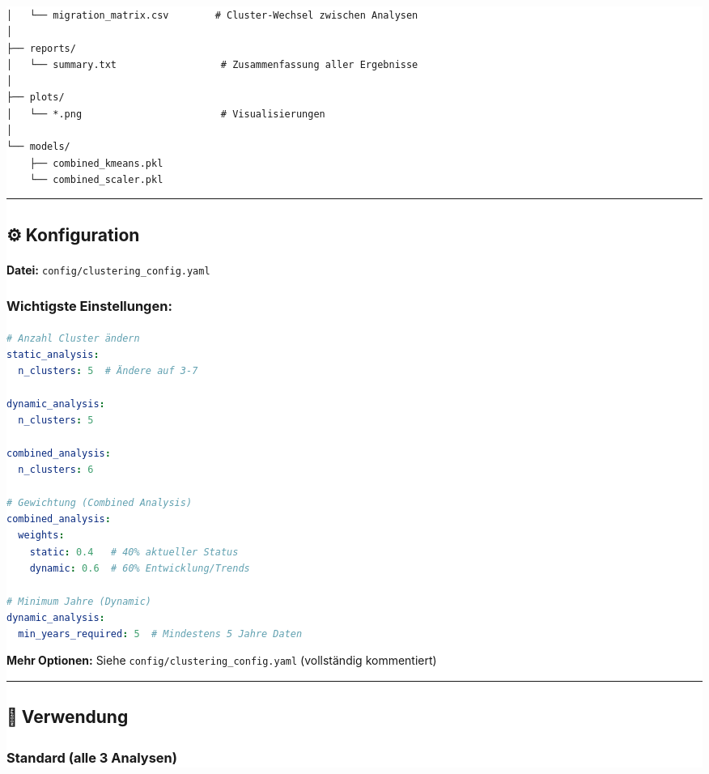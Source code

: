 ```
│   └── migration_matrix.csv        # Cluster-Wechsel zwischen Analysen
│
├── reports/
│   └── summary.txt                  # Zusammenfassung aller Ergebnisse
│
├── plots/
│   └── *.png                        # Visualisierungen
│
└── models/
    ├── combined_kmeans.pkl
    └── combined_scaler.pkl
```

---

## ⚙️ Konfiguration

**Datei:** `config/clustering_config.yaml`

### Wichtigste Einstellungen:

```yaml
# Anzahl Cluster ändern
static_analysis:
  n_clusters: 5  # Ändere auf 3-7

dynamic_analysis:
  n_clusters: 5

combined_analysis:
  n_clusters: 6

# Gewichtung (Combined Analysis)
combined_analysis:
  weights:
    static: 0.4   # 40% aktueller Status
    dynamic: 0.6  # 60% Entwicklung/Trends

# Minimum Jahre (Dynamic)
dynamic_analysis:
  min_years_required: 5  # Mindestens 5 Jahre Daten
```

**Mehr Optionen:** Siehe `config/clustering_config.yaml` (vollständig kommentiert)

---

## 🎯 Verwendung

### Standard (alle 3 Analysen)
